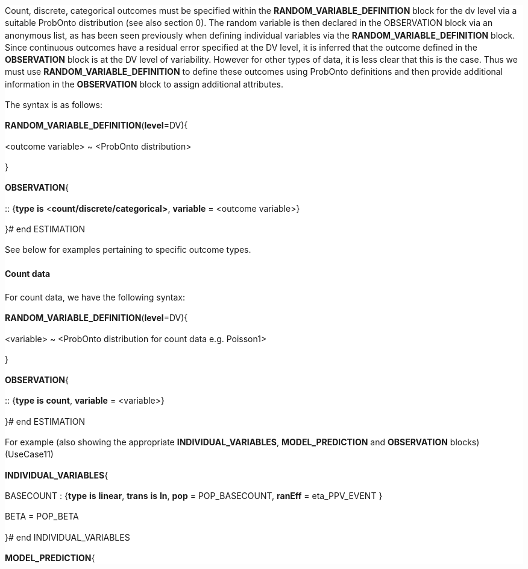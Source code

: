 Count, discrete, categorical outcomes must be specified within the
**RANDOM\_VARIABLE\_DEFINITION** block for the dv level via a suitable
ProbOnto distribution (see also section 0). The random variable is then
declared in the OBSERVATION block via an anonymous list, as has been
seen previously when defining individual variables via the
**RANDOM\_VARIABLE\_DEFINITION** block. Since continuous outcomes have a
residual error specified at the DV level, it is inferred that the
outcome defined in the **OBSERVATION** block is at the DV level of
variability. However for other types of data, it is less clear that this
is the case. Thus we must use **RANDOM\_VARIABLE\_DEFINITION** to define
these outcomes using ProbOnto definitions and then provide additional
information in the **OBSERVATION** block to assign additional
attributes.

The syntax is as follows:

**RANDOM\_VARIABLE\_DEFINITION**(**level**=DV){

\<outcome variable\> \~ \<ProbOnto distribution\>

}

**OBSERVATION**{

:: {**type** **is** \<**count/discrete/categorical\>**, **variable** =
\<outcome variable\>}

}\# end ESTIMATION

See below for examples pertaining to specific outcome types.

#### Count data

For count data, we have the following syntax:

**RANDOM\_VARIABLE\_DEFINITION**(**level**=DV){

\<variable\> \~ \<ProbOnto distribution for count data e.g. Poisson1\>

}

**OBSERVATION**{

:: {**type** **is** **count**, **variable** = \<variable\>}

}\# end ESTIMATION

For example (also showing the appropriate **INDIVIDUAL\_VARIABLES**,
**MODEL\_PREDICTION** and **OBSERVATION** blocks) (UseCase11)

**INDIVIDUAL\_VARIABLES**{

BASECOUNT : {**type** **is** **linear**, **trans** **is** **ln**,
**pop** = POP\_BASECOUNT, **ranEff** = eta\_PPV\_EVENT }

BETA = POP\_BETA

}\# end INDIVIDUAL\_VARIABLES

**MODEL\_PREDICTION**{
